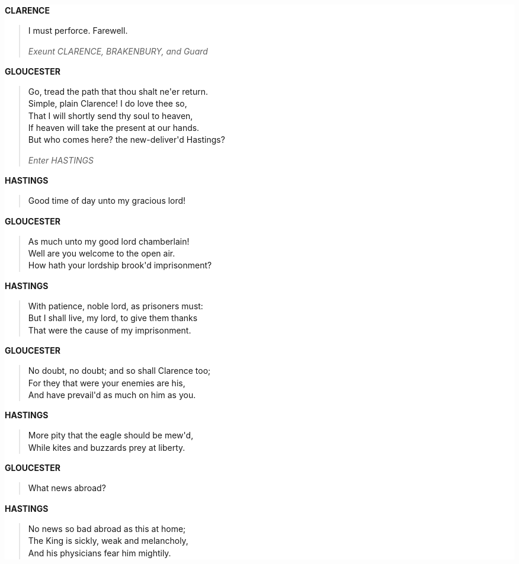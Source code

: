 <A NAME=speech21><b>CLARENCE</b></a>
<blockquote>
<A NAME=119>I must perforce. Farewell.</A><br>
<p><i>Exeunt CLARENCE, BRAKENBURY, and Guard</i></p>
</blockquote>

<A NAME=speech22><b>GLOUCESTER</b></a>
<blockquote>
<A NAME=120>Go, tread the path that thou shalt ne'er return.</A><br>
<A NAME=121>Simple, plain Clarence! I do love thee so,</A><br>
<A NAME=122>That I will shortly send thy soul to heaven,</A><br>
<A NAME=123>If heaven will take the present at our hands.</A><br>
<A NAME=124>But who comes here? the new-deliver'd Hastings?</A><br>
<p><i>Enter HASTINGS</i></p>
</blockquote>

<A NAME=speech23><b>HASTINGS</b></a>
<blockquote>
<A NAME=125>Good time of day unto my gracious lord!</A><br>
</blockquote>

<A NAME=speech24><b>GLOUCESTER</b></a>
<blockquote>
<A NAME=126>As much unto my good lord chamberlain!</A><br>
<A NAME=127>Well are you welcome to the open air.</A><br>
<A NAME=128>How hath your lordship brook'd imprisonment?</A><br>
</blockquote>

<A NAME=speech25><b>HASTINGS</b></a>
<blockquote>
<A NAME=129>With patience, noble lord, as prisoners must:</A><br>
<A NAME=130>But I shall live, my lord, to give them thanks</A><br>
<A NAME=131>That were the cause of my imprisonment.</A><br>
</blockquote>

<A NAME=speech26><b>GLOUCESTER</b></a>
<blockquote>
<A NAME=132>No doubt, no doubt; and so shall Clarence too;</A><br>
<A NAME=133>For they that were your enemies are his,</A><br>
<A NAME=134>And have prevail'd as much on him as you.</A><br>
</blockquote>

<A NAME=speech27><b>HASTINGS</b></a>
<blockquote>
<A NAME=135>More pity that the eagle should be mew'd,</A><br>
<A NAME=136>While kites and buzzards prey at liberty.</A><br>
</blockquote>

<A NAME=speech28><b>GLOUCESTER</b></a>
<blockquote>
<A NAME=137>What news abroad?</A><br>
</blockquote>

<A NAME=speech29><b>HASTINGS</b></a>
<blockquote>
<A NAME=138>No news so bad abroad as this at home;</A><br>
<A NAME=139>The King is sickly, weak and melancholy,</A><br>
<A NAME=140>And his physicians fear him mightily.</A><br>
</blockquote>
